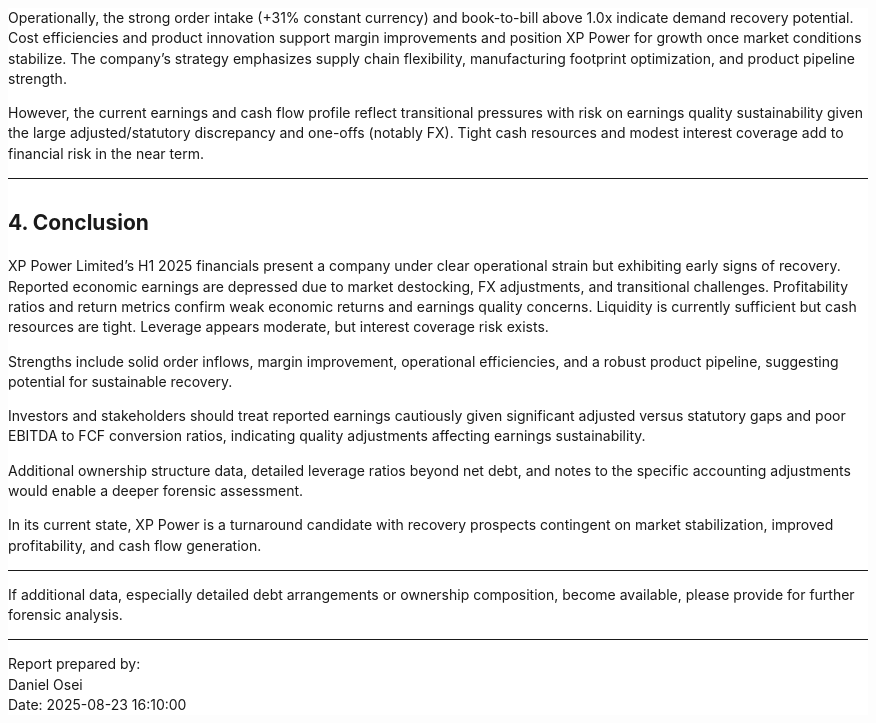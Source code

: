 Operationally, the strong order intake (+31% constant currency) and book-to-bill above 1.0x indicate demand recovery potential. Cost efficiencies and product innovation support margin improvements and position XP Power for growth once market conditions stabilize. The company’s strategy emphasizes supply chain flexibility, manufacturing footprint optimization, and product pipeline strength.

However, the current earnings and cash flow profile reflect transitional pressures with risk on earnings quality sustainability given the large adjusted/statutory discrepancy and one-offs (notably FX). Tight cash resources and modest interest coverage add to financial risk in the near term.

---

## 4. Conclusion

XP Power Limited’s H1 2025 financials present a company under clear operational strain but exhibiting early signs of recovery. Reported economic earnings are depressed due to market destocking, FX adjustments, and transitional challenges. Profitability ratios and return metrics confirm weak economic returns and earnings quality concerns. Liquidity is currently sufficient but cash resources are tight. Leverage appears moderate, but interest coverage risk exists.

Strengths include solid order inflows, margin improvement, operational efficiencies, and a robust product pipeline, suggesting potential for sustainable recovery.

Investors and stakeholders should treat reported earnings cautiously given significant adjusted versus statutory gaps and poor EBITDA to FCF conversion ratios, indicating quality adjustments affecting earnings sustainability.

Additional ownership structure data, detailed leverage ratios beyond net debt, and notes to the specific accounting adjustments would enable a deeper forensic assessment.

In its current state, XP Power is a turnaround candidate with recovery prospects contingent on market stabilization, improved profitability, and cash flow generation.

---

If additional data, especially detailed debt arrangements or ownership composition, become available, please provide for further forensic analysis.

---

Report prepared by:  
Daniel Osei  
Date: 2025-08-23 16:10:00